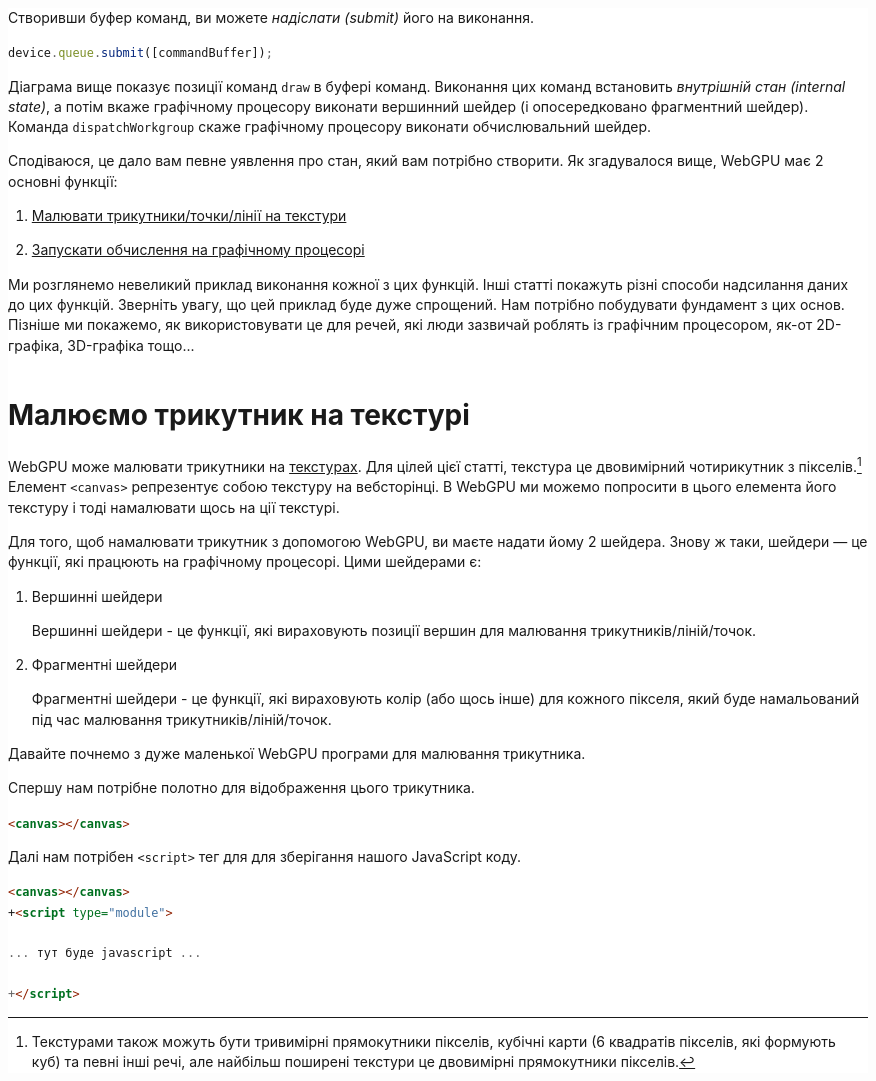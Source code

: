 Створивши буфер команд, ви можете *надіслати (submit)* його на виконання.

```js
device.queue.submit([commandBuffer]);
```

Діаграма вище показує позиції команд `draw` в буфері команд. Виконання цих
команд встановить *внутрішній стан (internal state)*, а потім вкаже графічному процесору
виконати вершинний шейдер (і опосередковано фрагментний шейдер). Команда `dispatchWorkgroup`
скаже графічному процесору виконати обчислювальний шейдер.

Сподіваюся, це дало вам певне уявлення про стан, який вам потрібно створити. Як згадувалося вище, WebGPU має 2 основні функції:

1. [Малювати трикутники/точки/лінії на текстури](#a-drawing-triangles-to-textures)

2. [Запускати обчислення на графічному процесорі](#a-run-computations-on-the-gpu)

Ми розглянемо невеликий приклад виконання кожної з цих функцій. Інші статті покажуть різні
способи надсилання даних до цих функцій. Зверніть увагу, що цей приклад буде дуже спрощений. Нам потрібно побудувати фундамент з цих основ. Пізніше ми покажемо, як використовувати це 
для речей, які люди зазвичай роблять із графічним процесором, як-от 2D-графіка, 3D-графіка тощо...

# <a id="a-drawing-triangles-to-textures"></a>Малюємо трикутник на текстурі

WebGPU може малювати трикутники на [текстурах](webgpu-textures.html). Для цілей цієї
статті, текстура це двовимірний чотирикутник з пікселів.[^textures] Елемент `<canvas>`
репрезентує собою текстуру на вебсторінці. В WebGPU ми можемо попросити в цього елемента
його текстуру і тоді намалювати щось на ції текстурі.

[^textures]: Текстурами також можуть бути тривимірні прямокутники пікселів,
кубічні карти (6 квадратів пікселів, які формують куб) та певні інші речі, але
найбільш поширені текстури це двовимірні прямокутники пікселів.

Для того, щоб намалювати трикутник з допомогою WebGPU, ви маєте надати йому 2 шейдера.
Знову ж таки, шейдери — це функції, які працюють на графічному процесорі. Цими
шейдерами є:

1. Вершинні шейдери

   Вершинні шейдери - це функції, які вираховують позиції вершин для малювання трикутників/ліній/точок.

2. Фрагментні шейдери

   Фрагментні шейдери - це функції, які вираховують колір (або щось інше) для кожного пікселя, який буде намальований під час малювання трикутників/ліній/точок.

Давайте почнемо з дуже маленької WebGPU програми для малювання трикутника.

Спершу нам потрібне полотно для відображення цього трикутника.

```html
<canvas></canvas>
```

Далі нам потрібен `<script>` тег для для зберігання нашого JavaScript коду.

```html
<canvas></canvas>
+<script type="module">

... тут буде javascript ...

+</script>
```


[^primitives]: Насправді існує 5 режимів.
[^fragment-output]: Фрагментні шейдери опосередковано записують дані в текстури. Ці
[^indices]: Ми можемо також використати буфер індексів для того, щоб 
[^layout-auto]: `layout: 'auto'` це зручно, але в цьому випадку неможливо ділитись